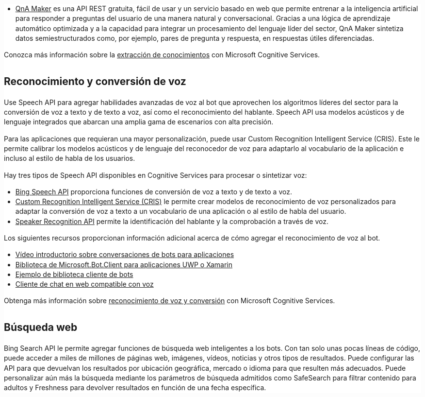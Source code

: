 - <a href="https://qnamaker.ai" target="_blank">QnA Maker</a> es una API REST gratuita, fácil de usar y un servicio basado en web que permite entrenar a la inteligencia artificial para responder a preguntas del usuario de una manera natural y conversacional. Gracias a una lógica de aprendizaje automático optimizada y a la capacidad para integrar un procesamiento del lenguaje líder del sector, QnA Maker sintetiza datos semiestructurados como, por ejemplo, pares de pregunta y respuesta, en respuestas útiles diferenciadas.

Conozca más información sobre la [extracción de conocimientos][knowledge] con Microsoft Cognitive Services.

## <a name="speech-recognition-and-conversion"></a>Reconocimiento y conversión de voz

Use Speech API para agregar habilidades avanzadas de voz al bot que aprovechen los algoritmos líderes del sector para la conversión de voz a texto y de texto a voz, así como el reconocimiento del hablante. Speech API usa modelos acústicos y de lenguaje integrados que abarcan una amplia gama de escenarios con alta precisión. 

Para las aplicaciones que requieran una mayor personalización, puede usar Custom Recognition Intelligent Service (CRIS). Este le permite calibrar los modelos acústicos y de lenguaje del reconocedor de voz para adaptarlo al vocabulario de la aplicación e incluso al estilo de habla de los usuarios.

Hay tres tipos de Speech API disponibles en Cognitive Services para procesar o sintetizar voz:

- <a href="https://www.microsoft.com/cognitive-services/en-us/speech-api" target="_blank">Bing Speech API</a> proporciona funciones de conversión de voz a texto y de texto a voz.
- <a href="https://www.microsoft.com/cognitive-services/en-us/custom-recognition-intelligent-service-cris" target="_blank">Custom Recognition Intelligent Service (CRIS)</a> le permite crear modelos de reconocimiento de voz personalizados para adaptar la conversión de voz a texto a un vocabulario de una aplicación o al estilo de habla del usuario.
- <a href="https://www.microsoft.com/cognitive-services/en-us/speaker-recognition-api" target="_blank">Speaker Recognition API</a> permite la identificación del hablante y la comprobación a través de voz.

Los siguientes recursos proporcionan información adicional acerca de cómo agregar el reconocimiento de voz al bot.

* [Vídeo introductorio sobre conversaciones de bots para aplicaciones](https://channel9.msdn.com/events/Build/2017/P4114)
* [Biblioteca de Microsoft.Bot.Client para aplicaciones UWP o Xamarin](https://aka.ms/BotClient)
* [Ejemplo de biblioteca cliente de bots](https://aka.ms/BotClientSample)
* [Cliente de chat en web compatible con voz](https://aka.ms/BFWebChat)

Obtenga más información sobre [reconocimiento de voz y conversión][speech] con Microsoft Cognitive Services.

## <a name="web-search"></a>Búsqueda web

Bing Search API le permite agregar funciones de búsqueda web inteligentes a los bots. Con tan solo unas pocas líneas de código, puede acceder a miles de millones de páginas web, imágenes, vídeos, noticias y otros tipos de resultados. Puede configurar las API para que devuelvan los resultados por ubicación geográfica, mercado o idioma para que resulten más adecuados. Puede personalizar aún más la búsqueda mediante los parámetros de búsqueda admitidos como SafeSearch para filtrar contenido para adultos y Freshness para devolver resultados en función de una fecha específica.


[language]: https://docs.microsoft.com/en-us/azure/cognitive-services/luis/home
[search]: https://docs.microsoft.com/en-us/azure/cognitive-services/bing-web-search/search-the-web
[vision]: https://docs.microsoft.com/en-us/azure/cognitive-services/computer-vision/home
[knowledge]: https://docs.microsoft.com/en-us/azure/cognitive-services/kes/overview
[speech]: https://docs.microsoft.com/en-us/azure/cognitive-services/speech/home
[location]: https://docs.microsoft.com/en-us/azure/cognitive-services/